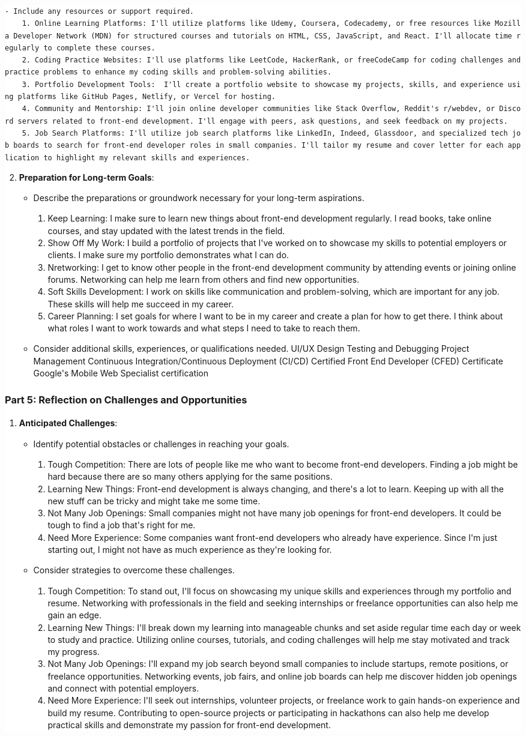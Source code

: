     - Include any resources or support required.
        1. Online Learning Platforms: I'll utilize platforms like Udemy, Coursera, Codecademy, or free resources like Mozilla Developer Network (MDN) for structured courses and tutorials on HTML, CSS, JavaScript, and React. I'll allocate time regularly to complete these courses.
        2. Coding Practice Websites: I'll use platforms like LeetCode, HackerRank, or freeCodeCamp for coding challenges and practice problems to enhance my coding skills and problem-solving abilities.
        3. Portfolio Development Tools:  I'll create a portfolio website to showcase my projects, skills, and experience using platforms like GitHub Pages, Netlify, or Vercel for hosting.
        4. Community and Mentorship: I'll join online developer communities like Stack Overflow, Reddit's r/webdev, or Discord servers related to front-end development. I'll engage with peers, ask questions, and seek feedback on my projects.
        5. Job Search Platforms: I'll utilize job search platforms like LinkedIn, Indeed, Glassdoor, and specialized tech job boards to search for front-end developer roles in small companies. I'll tailor my resume and cover letter for each application to highlight my relevant skills and experiences.
2. **Preparation for Long-term Goals**:
    
    - Describe the preparations or groundwork necessary for your long-term aspirations.
        1. Keep Learning: I make sure to learn new things about front-end development regularly. I read books, take online courses, and stay updated with the latest trends in the field.
        2. Show Off My Work: I build a portfolio of projects that I've worked on to showcase my skills to potential employers or clients. I make sure my portfolio demonstrates what I can do.
        3. Nretworking: I get to know other people in the front-end development community by attending events or joining online forums. Networking can help me learn from others and find new opportunities.
        4. Soft Skills Development:  I work on skills like communication and problem-solving, which are important for any job. These skills will help me succeed in my career.
        5. Career Planning: I set goals for where I want to be in my career and create a plan for how to get there. I think about what roles I want to work towards and what steps I need to take to reach them.

    - Consider additional skills, experiences, or qualifications needed.
        UI/UX Design
        Testing and Debugging
        Project Management
        Continuous Integration/Continuous Deployment (CI/CD)
        Certified Front End Developer (CFED) Certificate
        Google's Mobile Web Specialist certification

### Part 5: Reflection on Challenges and Opportunities

1. **Anticipated Challenges**:
    
    - Identify potential obstacles or challenges in reaching your goals.
        1. Tough Competition: There are lots of people like me who want to become front-end developers. Finding a job might be hard because there are so many others applying for the same positions.
        2. Learning New Things: Front-end development is always changing, and there's a lot to learn. Keeping up with all the new stuff can be tricky and might take me some time.
        3. Not Many Job Openings: Small companies might not have many job openings for front-end developers. It could be tough to find a job that's right for me.
        4. Need More Experience: Some companies want front-end developers who already have experience. Since I'm just starting out, I might not have as much experience as they're looking for.

    - Consider strategies to overcome these challenges.
        1. Tough Competition: To stand out, I'll focus on showcasing my unique skills and experiences through my portfolio and resume. Networking with professionals in the field and seeking internships or freelance opportunities can also help me gain an edge.
        2. Learning New Things: I'll break down my learning into manageable chunks and set aside regular time each day or week to study and practice. Utilizing online courses, tutorials, and coding challenges will help me stay motivated and track my progress.
        3. Not Many Job Openings: I'll expand my job search beyond small companies to include startups, remote positions, or freelance opportunities. Networking events, job fairs, and online job boards can help me discover hidden job openings and connect with potential employers.
        4. Need More Experience: I'll seek out internships, volunteer projects, or freelance work to gain hands-on experience and build my resume. Contributing to open-source projects or participating in hackathons can also help me develop practical skills and demonstrate my passion for front-end development.
        